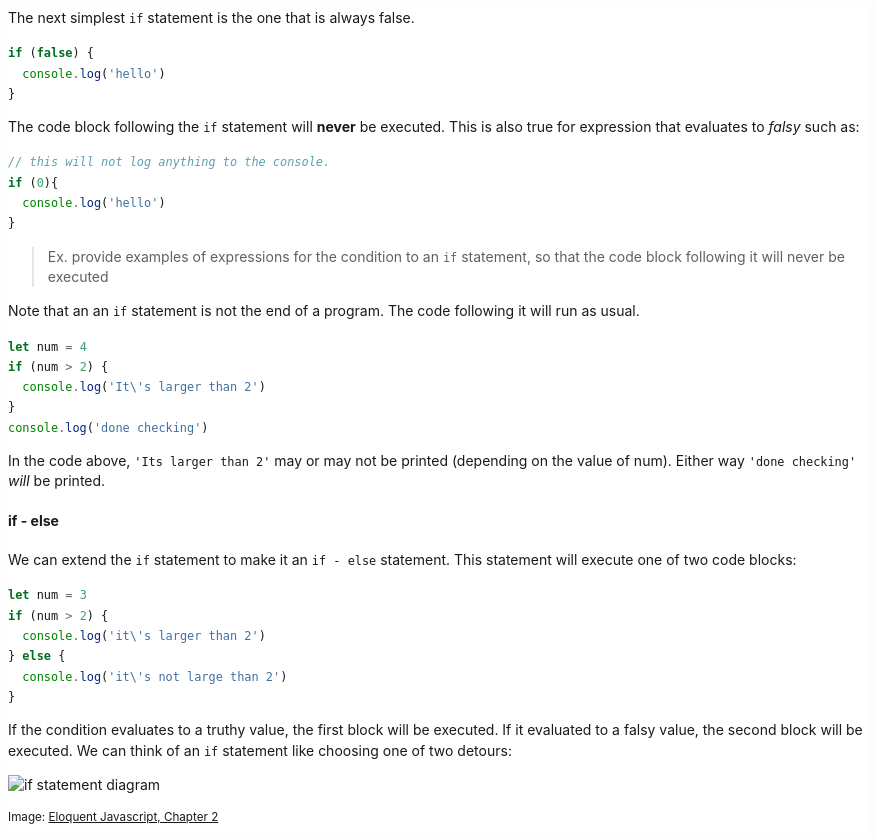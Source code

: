 The next simplest `if` statement is the one that is always false.

```js
if (false) {
  console.log('hello')
}
```

The code block following the `if` statement will **never** be executed. 
This is also true for expression that evaluates to _falsy_ such as: 

```js
// this will not log anything to the console. 
if (0){
  console.log('hello')
} 
```

> Ex. provide examples of expressions for the condition to an `if` statement, 
so that the code block following it will never be executed

Note that an an `if` statement is not the end of a program. The code following it will run as usual.

```js
let num = 4
if (num > 2) {
  console.log('It\'s larger than 2')
}
console.log('done checking')
```

In the code above,  `'Its larger than 2'` may or may not be printed (depending on the value of num). Either way `'done checking'` *will* be printed.

#### if - else

We can extend the `if` statement to make it an `if - else` statement. This statement will execute one of two code blocks:

```js
let num = 3
if (num > 2) {
  console.log('it\'s larger than 2')
} else {
  console.log('it\'s not large than 2')
}
```

If the condition evaluates to  a truthy value, the first block will be executed. If it evaluated to a falsy value, the second block will be executed.
We can think of an `if` statement like choosing one of two detours:

![if statement diagram](../assets/if.svg)

<sup> Image: [Eloquent Javascript, Chapter 2](http://eloquentjavascript.net/02_program_structure.html)</sup>
